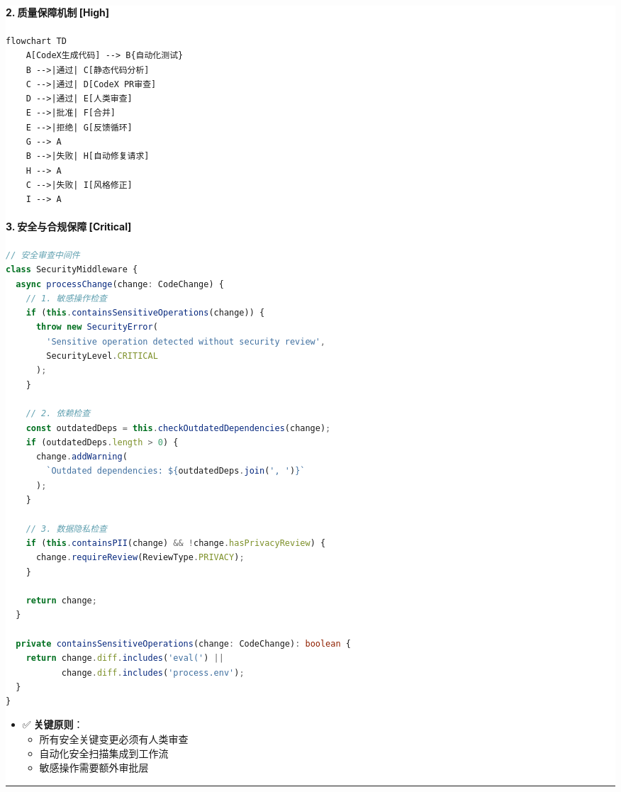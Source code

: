 #### 2. 质量保障机制 [High]
```mermaid
flowchart TD
    A[CodeX生成代码] --> B{自动化测试}
    B -->|通过| C[静态代码分析]
    C -->|通过| D[CodeX PR审查]
    D -->|通过| E[人类审查]
    E -->|批准| F[合并]
    E -->|拒绝| G[反馈循环]
    G --> A
    B -->|失败| H[自动修复请求]
    H --> A
    C -->|失败| I[风格修正]
    I --> A
```

#### 3. 安全与合规保障 [Critical]
```typescript
// 安全审查中间件
class SecurityMiddleware {
  async processChange(change: CodeChange) {
    // 1. 敏感操作检查
    if (this.containsSensitiveOperations(change)) {
      throw new SecurityError(
        'Sensitive operation detected without security review',
        SecurityLevel.CRITICAL
      );
    }
    
    // 2. 依赖检查
    const outdatedDeps = this.checkOutdatedDependencies(change);
    if (outdatedDeps.length > 0) {
      change.addWarning(
        `Outdated dependencies: ${outdatedDeps.join(', ')}`
      );
    }
    
    // 3. 数据隐私检查
    if (this.containsPII(change) && !change.hasPrivacyReview) {
      change.requireReview(ReviewType.PRIVACY);
    }
    
    return change;
  }
  
  private containsSensitiveOperations(change: CodeChange): boolean {
    return change.diff.includes('eval(') || 
           change.diff.includes('process.env');
  }
}
```
- ✅ **关键原则**：
  - 所有安全关键变更必须有人类审查
  - 自动化安全扫描集成到工作流
  - 敏感操作需要额外审批层

---